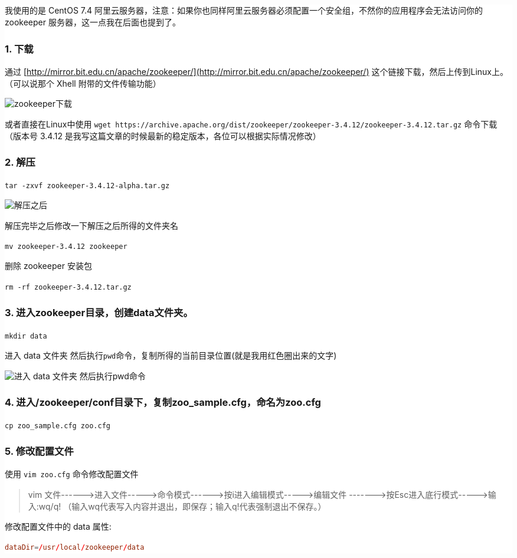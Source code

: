 我使用的是 CentOS 7.4 阿里云服务器，注意：如果你也同样阿里云服务器必须配置一个安全组，不然你的应用程序会无法访问你的 zookeeper 服务器，这一点我在后面也提到了。

### 1. 下载

通过 [http://mirror.bit.edu.cn/apache/zookeeper/](http://mirror.bit.edu.cn/apache/zookeeper/) 这个链接下载，然后上传到Linux上。（可以说那个 Xhell 附带的文件传输功能）

![zookeeper下载](http://my-blog-to-use.oss-cn-beijing.aliyuncs.com/18-11-20/94203041.jpg)


或者直接在Linux中使用 `wget https://archive.apache.org/dist/zookeeper/zookeeper-3.4.12/zookeeper-3.4.12.tar.gz` 命令下载（版本号 3.4.12 是我写这篇文章的时候最新的稳定版本，各位可以根据实际情况修改）

### 2. 解压

```shell
tar -zxvf zookeeper-3.4.12-alpha.tar.gz
```
![解压之后](http://my-blog-to-use.oss-cn-beijing.aliyuncs.com/18-11-20/69553556.jpg)

解压完毕之后修改一下解压之后所得的文件夹名

```shell
mv zookeeper-3.4.12 zookeeper
```

删除 zookeeper 安装包

```shell
rm -rf zookeeper-3.4.12.tar.gz
```

### 3. 进入zookeeper目录，创建data文件夹。

```shell
mkdir data
```

进入  data 文件夹 然后执行`pwd`命令，复制所得的当前目录位置(就是我用红色圈出来的文字)

![进入  data 文件夹 然后执行pwd命令](http://my-blog-to-use.oss-cn-beijing.aliyuncs.com/18-11-20/88358291.jpg)

### 4.  进入/zookeeper/conf目录下，复制zoo_sample.cfg，命名为zoo.cfg

```shell
cp zoo_sample.cfg zoo.cfg
```

### 5. 修改配置文件

使用 `vim zoo.cfg` 命令修改配置文件

> vim 文件------>进入文件----->命令模式------>按i进入编辑模式----->编辑文件  ------->按Esc进入底行模式----->输入:wq/q! （输入wq代表写入内容并退出，即保存；输入q!代表强制退出不保存。）

修改配置文件中的 data 属性:

```conf
dataDir=/usr/local/zookeeper/data
```
